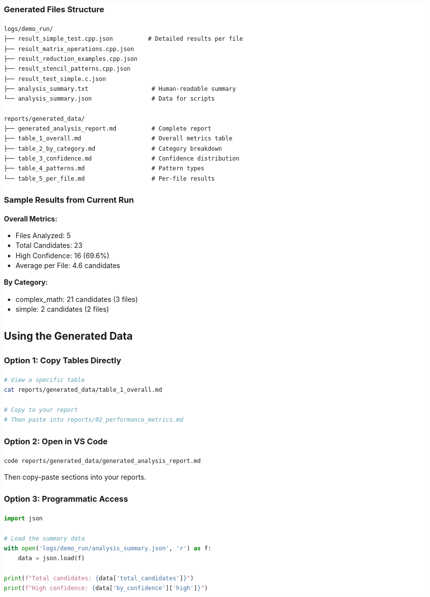 ### Generated Files Structure
```
logs/demo_run/
├── result_simple_test.cpp.json          # Detailed results per file
├── result_matrix_operations.cpp.json
├── result_reduction_examples.cpp.json
├── result_stencil_patterns.cpp.json
├── result_test_simple.c.json
├── analysis_summary.txt                  # Human-readable summary
└── analysis_summary.json                 # Data for scripts

reports/generated_data/
├── generated_analysis_report.md          # Complete report
├── table_1_overall.md                    # Overall metrics table
├── table_2_by_category.md                # Category breakdown
├── table_3_confidence.md                 # Confidence distribution
├── table_4_patterns.md                   # Pattern types
└── table_5_per_file.md                   # Per-file results
```

### Sample Results from Current Run

**Overall Metrics:**
- Files Analyzed: 5
- Total Candidates: 23
- High Confidence: 16 (69.6%)
- Average per File: 4.6 candidates

**By Category:**
- complex_math: 21 candidates (3 files)
- simple: 2 candidates (2 files)

## Using the Generated Data

### Option 1: Copy Tables Directly
```bash
# View a specific table
cat reports/generated_data/table_1_overall.md

# Copy to your report
# Then paste into reports/02_performance_metrics.md
```

### Option 2: Open in VS Code
```bash
code reports/generated_data/generated_analysis_report.md
```
Then copy-paste sections into your reports.

### Option 3: Programmatic Access
```python
import json

# Load the summary data
with open('logs/demo_run/analysis_summary.json', 'r') as f:
    data = json.load(f)

print(f"Total candidates: {data['total_candidates']}")
print(f"High confidence: {data['by_confidence']['high']}")
```
